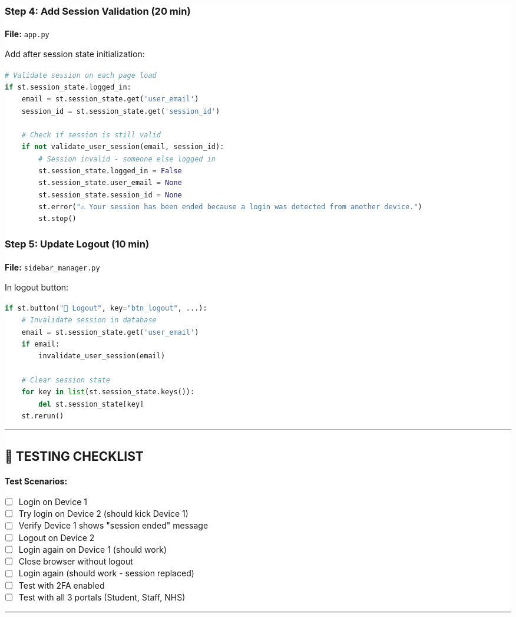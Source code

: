 ### **Step 4: Add Session Validation (20 min)**

**File:** `app.py`

Add after session state initialization:
```python
# Validate session on each page load
if st.session_state.logged_in:
    email = st.session_state.get('user_email')
    session_id = st.session_state.get('session_id')
    
    # Check if session is still valid
    if not validate_user_session(email, session_id):
        # Session invalid - someone else logged in
        st.session_state.logged_in = False
        st.session_state.user_email = None
        st.session_state.session_id = None
        st.error("⚠️ Your session has been ended because a login was detected from another device.")
        st.stop()
```

### **Step 5: Update Logout (10 min)**

**File:** `sidebar_manager.py`

In logout button:
```python
if st.button("🚪 Logout", key="btn_logout", ...):
    # Invalidate session in database
    email = st.session_state.get('user_email')
    if email:
        invalidate_user_session(email)
    
    # Clear session state
    for key in list(st.session_state.keys()):
        del st.session_state[key]
    st.rerun()
```

---

## 🧪 TESTING CHECKLIST

**Test Scenarios:**
- [ ] Login on Device 1
- [ ] Try login on Device 2 (should kick Device 1)
- [ ] Verify Device 1 shows "session ended" message
- [ ] Logout on Device 2
- [ ] Login again on Device 1 (should work)
- [ ] Close browser without logout
- [ ] Login again (should work - session replaced)
- [ ] Test with 2FA enabled
- [ ] Test with all 3 portals (Student, Staff, NHS)

---